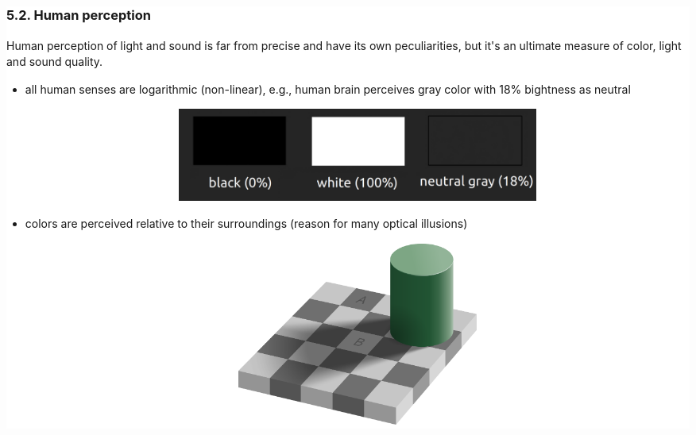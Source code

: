 
### 5.2. Human perception

Human perception of light and sound is far from precise and have its own peculiarities, but it's an ultimate measure of color, light and sound quality.

- all human senses are logarithmic (non-linear), e.g., human brain perceives gray color with 18% bightness as neutral

    <p style="text-align:center;"><img src="data/brightness perception.png" width="450" title="brightness perception"></p>

- colors are perceived relative to their surroundings (reason for many optical illusions)

    <p style="text-align:center;"><img src="data/color perception.png" width="300" title="color perception"></p>
